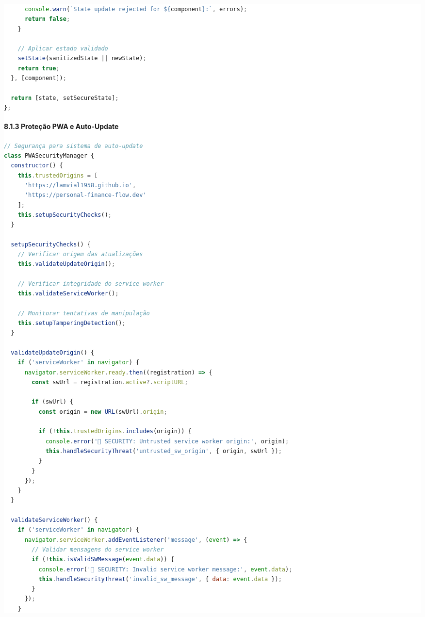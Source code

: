 ```javascript
      console.warn(`State update rejected for ${component}:`, errors);
      return false;
    }
    
    // Aplicar estado validado
    setState(sanitizedState || newState);
    return true;
  }, [component]);
  
  return [state, setSecureState];
};
```

#### 8.1.3 Proteção PWA e Auto-Update
```javascript
// Segurança para sistema de auto-update
class PWASecurityManager {
  constructor() {
    this.trustedOrigins = [
      'https://lamvial1958.github.io',
      'https://personal-finance-flow.dev'
    ];
    this.setupSecurityChecks();
  }
  
  setupSecurityChecks() {
    // Verificar origem das atualizações
    this.validateUpdateOrigin();
    
    // Verificar integridade do service worker
    this.validateServiceWorker();
    
    // Monitorar tentativas de manipulação
    this.setupTamperingDetection();
  }
  
  validateUpdateOrigin() {
    if ('serviceWorker' in navigator) {
      navigator.serviceWorker.ready.then((registration) => {
        const swUrl = registration.active?.scriptURL;
        
        if (swUrl) {
          const origin = new URL(swUrl).origin;
          
          if (!this.trustedOrigins.includes(origin)) {
            console.error('🚨 SECURITY: Untrusted service worker origin:', origin);
            this.handleSecurityThreat('untrusted_sw_origin', { origin, swUrl });
          }
        }
      });
    }
  }
  
  validateServiceWorker() {
    if ('serviceWorker' in navigator) {
      navigator.serviceWorker.addEventListener('message', (event) => {
        // Validar mensagens do service worker
        if (!this.isValidSWMessage(event.data)) {
          console.error('🚨 SECURITY: Invalid service worker message:', event.data);
          this.handleSecurityThreat('invalid_sw_message', { data: event.data });
        }
      });
    }
```